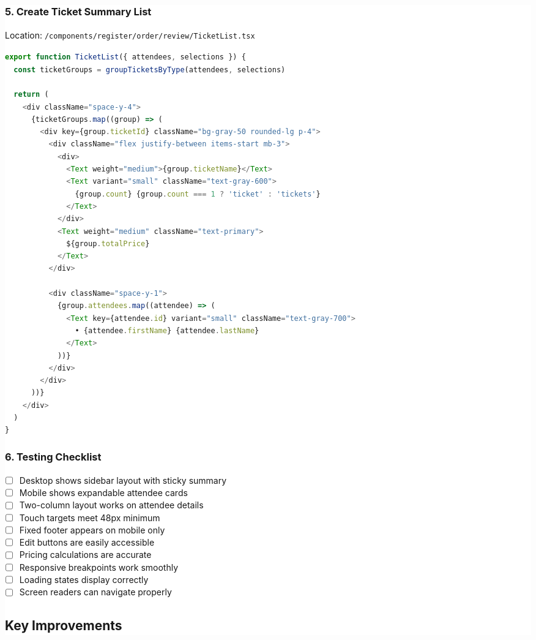 ### 5. Create Ticket Summary List

Location: `/components/register/order/review/TicketList.tsx`

```typescript
export function TicketList({ attendees, selections }) {
  const ticketGroups = groupTicketsByType(attendees, selections)
  
  return (
    <div className="space-y-4">
      {ticketGroups.map((group) => (
        <div key={group.ticketId} className="bg-gray-50 rounded-lg p-4">
          <div className="flex justify-between items-start mb-3">
            <div>
              <Text weight="medium">{group.ticketName}</Text>
              <Text variant="small" className="text-gray-600">
                {group.count} {group.count === 1 ? 'ticket' : 'tickets'}
              </Text>
            </div>
            <Text weight="medium" className="text-primary">
              ${group.totalPrice}
            </Text>
          </div>
          
          <div className="space-y-1">
            {group.attendees.map((attendee) => (
              <Text key={attendee.id} variant="small" className="text-gray-700">
                • {attendee.firstName} {attendee.lastName}
              </Text>
            ))}
          </div>
        </div>
      ))}
    </div>
  )
}
```

### 6. Testing Checklist

- [ ] Desktop shows sidebar layout with sticky summary
- [ ] Mobile shows expandable attendee cards
- [ ] Two-column layout works on attendee details
- [ ] Touch targets meet 48px minimum
- [ ] Fixed footer appears on mobile only
- [ ] Edit buttons are easily accessible
- [ ] Pricing calculations are accurate
- [ ] Responsive breakpoints work smoothly
- [ ] Loading states display correctly
- [ ] Screen readers can navigate properly

## Key Improvements
